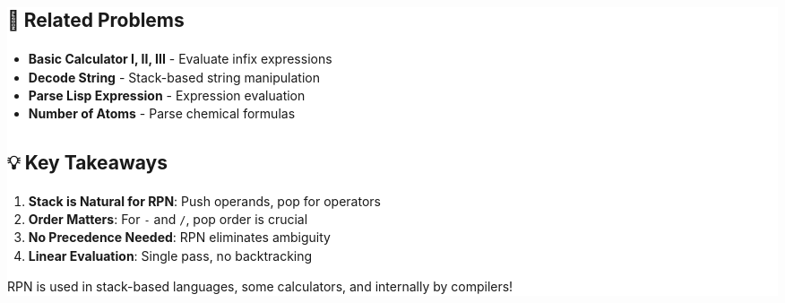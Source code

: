 ## 🔗 Related Problems

- **Basic Calculator I, II, III** - Evaluate infix expressions
- **Decode String** - Stack-based string manipulation
- **Parse Lisp Expression** - Expression evaluation
- **Number of Atoms** - Parse chemical formulas

## 💡 Key Takeaways

1. **Stack is Natural for RPN**: Push operands, pop for operators
2. **Order Matters**: For `-` and `/`, pop order is crucial
3. **No Precedence Needed**: RPN eliminates ambiguity
4. **Linear Evaluation**: Single pass, no backtracking

RPN is used in stack-based languages, some calculators, and internally by compilers!
